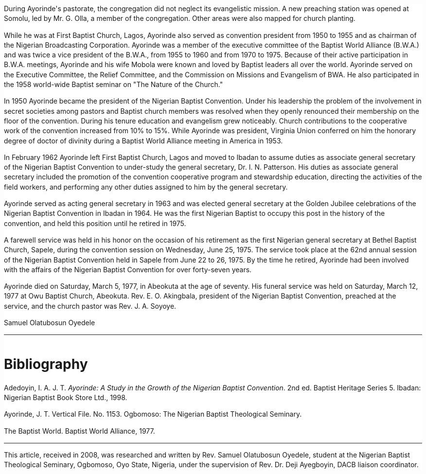 During Ayorinde's pastorate, the congregation did not neglect its evangelistic mission. A new preaching station was opened at Somolu, led by Mr. G. Olla, a member of the congregation. Other areas were also mapped for church planting.

While he was at First Baptist Church, Lagos, Ayorinde also served as convention president from 1950 to 1955 and as chairman of the Nigerian Broadcasting Corporation. Ayorinde was a member of the executive committee of the Baptist World Alliance (B.W.A.) and was twice a vice president of the B.W.A., from 1955 to 1960 and from 1970 to 1975. Because of their active participation in B.W.A. meetings, Ayorinde and his wife Mobola were known and loved by Baptist leaders all over the world. Ayorinde served on the Executive Committee, the Relief Committee, and the Commission on Missions and Evangelism of BWA. He also participated in the 1958 world-wide Baptist seminar on "The Nature of the Church."

In 1950 Ayorinde became the president of the Nigerian Baptist Convention. Under his leadership the problem of the involvement in secret societies among pastors and Baptist church members was resolved when they openly renounced their membership on the floor of the convention. During his tenure education and evangelism grew noticeably. Church contributions to the cooperative work of the convention increased from 10% to 15%. While Ayorinde was president, Virginia Union conferred on him the honorary degree of doctor of divinity during a Baptist World Alliance meeting in America in 1953.

In February 1962 Ayorinde left First Baptist Church, Lagos and moved to Ibadan to assume duties as associate general secretary of the Nigerian Baptist Convention to under-study the general secretary, Dr. I. N. Patterson. His duties as associate general secretary included the promotion of the convention cooperative program and stewardship education, directing the activities of the field workers, and performing any other duties assigned to him by the general secretary.

Ayorinde served as acting general secretary in 1963 and was elected general secretary at the Golden Jubilee celebrations of the Nigerian Baptist Convention in Ibadan in 1964. He was the first Nigerian Baptist to occupy this post in the history of the convention, and held this position until he retired in 1975.

A farewell service was held in his honor on the occasion of his retirement as the first Nigerian general secretary at Bethel Baptist Church, Sapele, during the convention session on Wednesday, June 25, 1975.  The service took place at the 62nd annual session of the Nigerian Baptist Convention held in Sapele from June 22 to 26, 1975. By the time he retired, Ayorinde had been involved with the affairs of the Nigerian Baptist Convention for over forty-seven years.

Ayorinde died on Saturday, March 5, 1977, in Abeokuta at the age of seventy. His funeral service was held on Saturday, March 12, 1977 at Owu Baptist Church, Abeokuta. Rev. E. O. Akingbala, president of the Nigerian Baptist Convention, preached at the service, and the church pastor was Rev. J. A. Soyoye.

Samuel Olatubosun Oyedele

---

# Bibliography

Adedoyin, I. A. J. T. *Ayorinde: A Study in the Growth of the Nigerian Baptist Convention*. 2nd ed. Baptist Heritage Series 5. Ibadan: Nigerian Baptist Book Store Ltd., 1998.

Ayorinde, J. T. Vertical File. No. 1153. Ogbomoso: The Nigerian Baptist Theological Seminary.

The Baptist World. Baptist World Alliance, 1977.

---

This article, received in 2008, was researched and written by Rev. Samuel Olatubosun Oyedele, student at the Nigerian Baptist Theological Seminary, Ogbomoso, Oyo State, Nigeria, under the supervision of Rev. Dr. Deji Ayegboyin, DACB liaison coordinator.
